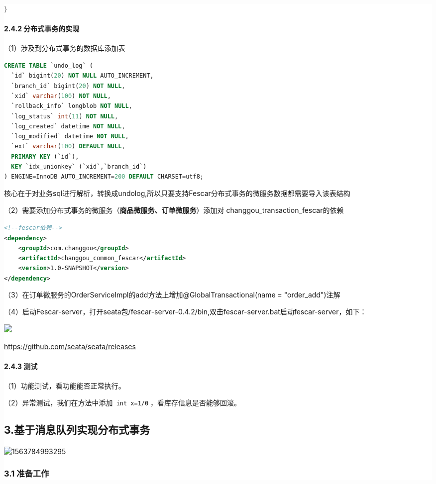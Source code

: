 ```java
}
```

#### 2.4.2 分布式事务的实现

（1）涉及到分布式事务的数据库添加表

```sql
CREATE TABLE `undo_log` (
  `id` bigint(20) NOT NULL AUTO_INCREMENT,
  `branch_id` bigint(20) NOT NULL,
  `xid` varchar(100) NOT NULL,
  `rollback_info` longblob NOT NULL,
  `log_status` int(11) NOT NULL,
  `log_created` datetime NOT NULL,
  `log_modified` datetime NOT NULL,
  `ext` varchar(100) DEFAULT NULL,
  PRIMARY KEY (`id`),
  KEY `idx_unionkey` (`xid`,`branch_id`)
) ENGINE=InnoDB AUTO_INCREMENT=200 DEFAULT CHARSET=utf8;
```

核心在于对业务sql进行解析，转换成undolog,所以只要支持Fescar分布式事务的微服务数据都需要导入该表结构

（2）需要添加分布式事务的微服务（**商品微服务、订单微服务**）添加对 changgou_transaction_fescar的依赖

```xml
<!--fescar依赖-->
<dependency>
    <groupId>com.changgou</groupId>
    <artifactId>changgou_common_fescar</artifactId>
    <version>1.0-SNAPSHOT</version>
</dependency>
```

（3）在订单微服务的OrderServiceImpl的add方法上增加@GlobalTransactional(name = "order_add")注解

（4）启动Fescar-server，打开seata包/fescar-server-0.4.2/bin,双击fescar-server.bat启动fescar-server，如下：  

![](第12章.分布式事务解决方案.assets\1558413893986.png)

https://github.com/seata/seata/releases

#### 2.4.3 测试

（1）功能测试，看功能能否正常执行。

（2）异常测试，我们在方法中添加` int x=1/0`  ，看库存信息是否能够回滚。



## 3.基于消息队列实现分布式事务

![1563784993295](第12章.分布式事务解决方案.assets/1563784993295.png)

### 3.1 准备工作
